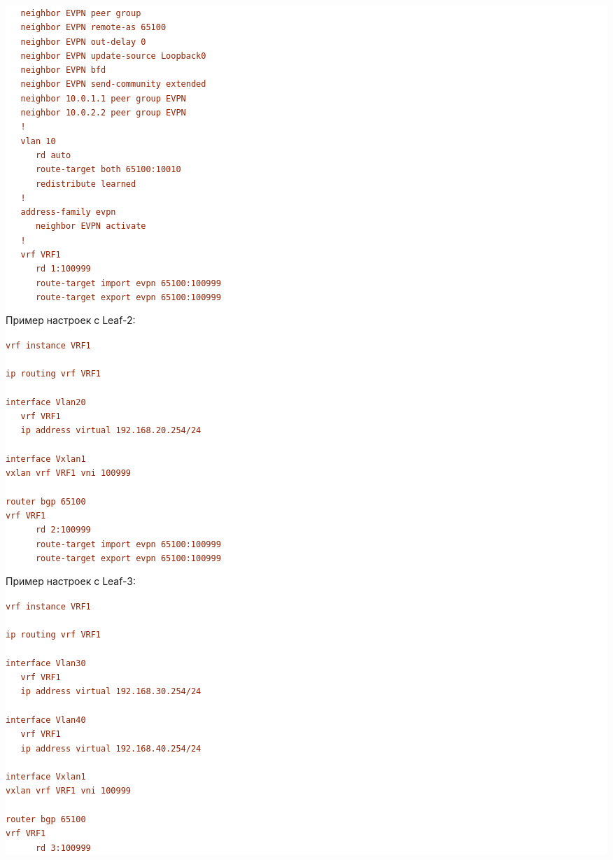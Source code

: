 ```cfg
   neighbor EVPN peer group
   neighbor EVPN remote-as 65100
   neighbor EVPN out-delay 0
   neighbor EVPN update-source Loopback0
   neighbor EVPN bfd
   neighbor EVPN send-community extended
   neighbor 10.0.1.1 peer group EVPN
   neighbor 10.0.2.2 peer group EVPN
   !
   vlan 10
      rd auto
      route-target both 65100:10010
      redistribute learned
   !
   address-family evpn
      neighbor EVPN activate
   !
   vrf VRF1
      rd 1:100999
      route-target import evpn 65100:100999
      route-target export evpn 65100:100999

```

Пример настроек с Leaf-2:
```cfg
vrf instance VRF1

ip routing vrf VRF1

interface Vlan20
   vrf VRF1
   ip address virtual 192.168.20.254/24

interface Vxlan1
vxlan vrf VRF1 vni 100999

router bgp 65100
vrf VRF1
      rd 2:100999
      route-target import evpn 65100:100999
      route-target export evpn 65100:100999
```

Пример настроек с Leaf-3:
```cfg
vrf instance VRF1

ip routing vrf VRF1
	  
interface Vlan30
   vrf VRF1
   ip address virtual 192.168.30.254/24
   
interface Vlan40
   vrf VRF1
   ip address virtual 192.168.40.254/24

interface Vxlan1
vxlan vrf VRF1 vni 100999

router bgp 65100
vrf VRF1
      rd 3:100999
```
